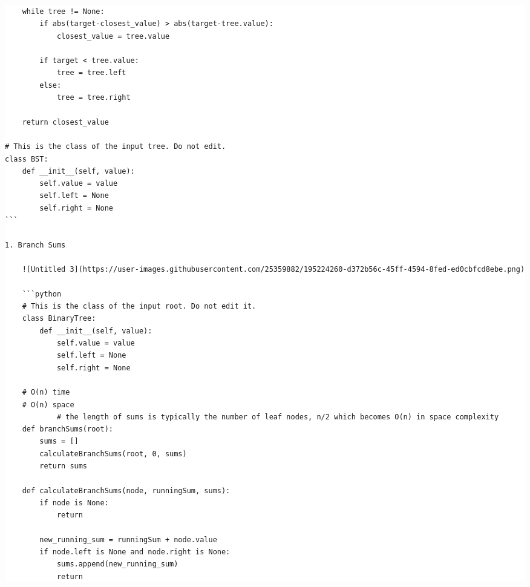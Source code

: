         while tree != None:
            if abs(target-closest_value) > abs(target-tree.value):
                closest_value = tree.value
    
            if target < tree.value:
                tree = tree.left
            else:
                tree = tree.right
    
        return closest_value
    
    # This is the class of the input tree. Do not edit.
    class BST:
        def __init__(self, value):
            self.value = value
            self.left = None
            self.right = None
    ```
    
    1. Branch Sums
        
        ![Untitled 3](https://user-images.githubusercontent.com/25359882/195224260-d372b56c-45ff-4594-8fed-ed0cbfcd8ebe.png)
        
        ```python
        # This is the class of the input root. Do not edit it.
        class BinaryTree:
            def __init__(self, value):
                self.value = value
                self.left = None
                self.right = None
        
        # O(n) time
        # O(n) space
                # the length of sums is typically the number of leaf nodes, n/2 which becomes O(n) in space complexity
        def branchSums(root):
            sums = []
            calculateBranchSums(root, 0, sums)
            return sums
        
        def calculateBranchSums(node, runningSum, sums):
            if node is None:
                return 
                
            new_running_sum = runningSum + node.value
            if node.left is None and node.right is None:
                sums.append(new_running_sum)
                return
        